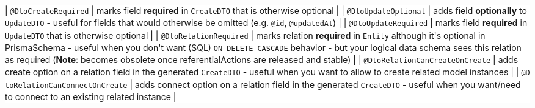 | `@DtoCreateRequired`                | marks field **required** in `CreateDTO` that is otherwise optional                                                                                                                                                                                                                                                                                                                                                                                                                                                                                                                                                                                                                                                                                                                                                                                                                                                         |
| `@DtoUpdateOptional`                | adds field **optionally** to `UpdateDTO` - useful for fields that would otherwise be omitted (e.g. `@id`, `@updatedAt`)                                                                                                                                                                                                                                                                                                                                                                                                                                                                                                                                                                                                                                                                                                                                                                                                    |
| `@DtoUpdateRequired`                | marks field **required** in `UpdateDTO` that is otherwise optional                                                                                                                                                                                                                                                                                                                                                                                                                                                                                                                                                                                                                                                                                                                                                                                                                                                         |
| `@DtoRelationRequired`              | marks relation **required** in `Entity` although it's optional in PrismaSchema - useful when you don't want (SQL) `ON DELETE CASCADE` behavior - but your logical data schema sees this relation as required  (**Note**: becomes obsolete once [referentialActions](https://github.com/prisma/prisma/issues/7816) are released and stable)                                                                                                                                                                                                                                                                                                                                                                                                                                                                                                                                                                                 |
| `@DtoRelationCanCreateOnCreate`     | adds [create](https://www.prisma.io/docs/concepts/components/prisma-client/relation-queries#create-a-related-record) option on a relation field in the generated `CreateDTO` - useful when you want to allow to create related model instances                                                                                                                                                                                                                                                                                                                                                                                                                                                                                                                                                                                                                                                                             |
| `@DtoRelationCanConnectOnCreate`    | adds [connect](https://www.prisma.io/docs/concepts/components/prisma-client/relation-queries#connect-multiple-records) option on a relation field in the generated `CreateDTO` - useful when you want/need to connect to an existing related instance                                                                                                                                                                                                                                                                                                                                                                                                                                                                                                                                                                                                                                                                      |